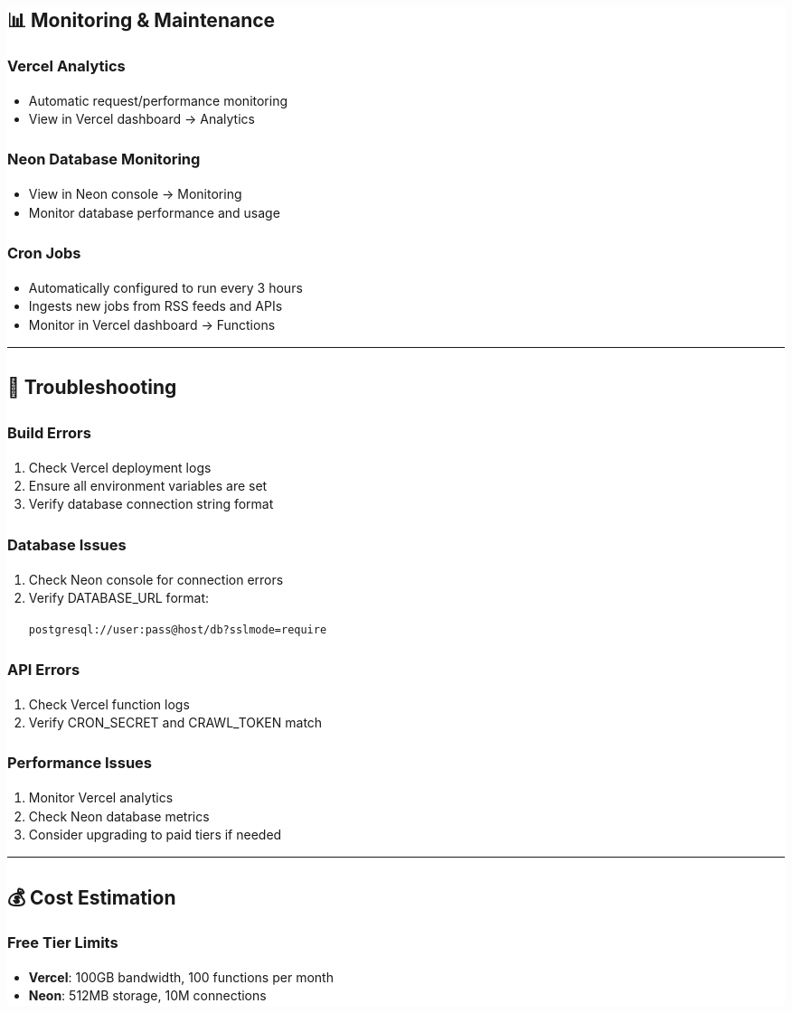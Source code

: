 
## 📊 Monitoring & Maintenance

### Vercel Analytics
- Automatic request/performance monitoring
- View in Vercel dashboard → Analytics

### Neon Database Monitoring
- View in Neon console → Monitoring
- Monitor database performance and usage

### Cron Jobs
- Automatically configured to run every 3 hours
- Ingests new jobs from RSS feeds and APIs
- Monitor in Vercel dashboard → Functions

---

## 🚨 Troubleshooting

### Build Errors
1. Check Vercel deployment logs
2. Ensure all environment variables are set
3. Verify database connection string format

### Database Issues
1. Check Neon console for connection errors
2. Verify DATABASE_URL format:
   ```
   postgresql://user:pass@host/db?sslmode=require
   ```

### API Errors
1. Check Vercel function logs
2. Verify CRON_SECRET and CRAWL_TOKEN match

### Performance Issues
1. Monitor Vercel analytics
2. Check Neon database metrics
3. Consider upgrading to paid tiers if needed

---

## 💰 Cost Estimation

### Free Tier Limits
- **Vercel**: 100GB bandwidth, 100 functions per month
- **Neon**: 512MB storage, 10M connections
